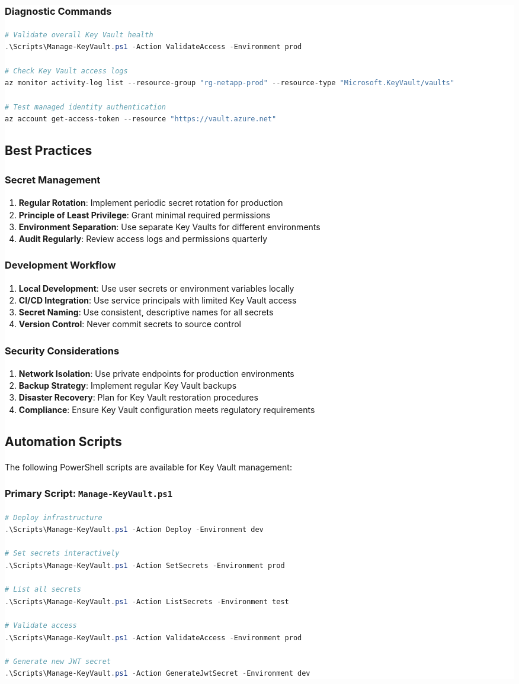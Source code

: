 ### Diagnostic Commands

```powershell
# Validate overall Key Vault health
.\Scripts\Manage-KeyVault.ps1 -Action ValidateAccess -Environment prod

# Check Key Vault access logs
az monitor activity-log list --resource-group "rg-netapp-prod" --resource-type "Microsoft.KeyVault/vaults"

# Test managed identity authentication
az account get-access-token --resource "https://vault.azure.net"
```

## Best Practices

### Secret Management
1. **Regular Rotation**: Implement periodic secret rotation for production
2. **Principle of Least Privilege**: Grant minimal required permissions
3. **Environment Separation**: Use separate Key Vaults for different environments
4. **Audit Regularly**: Review access logs and permissions quarterly

### Development Workflow
1. **Local Development**: Use user secrets or environment variables locally
2. **CI/CD Integration**: Use service principals with limited Key Vault access
3. **Secret Naming**: Use consistent, descriptive names for all secrets
4. **Version Control**: Never commit secrets to source control

### Security Considerations
1. **Network Isolation**: Use private endpoints for production environments
2. **Backup Strategy**: Implement regular Key Vault backups
3. **Disaster Recovery**: Plan for Key Vault restoration procedures
4. **Compliance**: Ensure Key Vault configuration meets regulatory requirements

## Automation Scripts

The following PowerShell scripts are available for Key Vault management:

### Primary Script: `Manage-KeyVault.ps1`

```powershell
# Deploy infrastructure
.\Scripts\Manage-KeyVault.ps1 -Action Deploy -Environment dev

# Set secrets interactively
.\Scripts\Manage-KeyVault.ps1 -Action SetSecrets -Environment prod

# List all secrets
.\Scripts\Manage-KeyVault.ps1 -Action ListSecrets -Environment test

# Validate access
.\Scripts\Manage-KeyVault.ps1 -Action ValidateAccess -Environment prod

# Generate new JWT secret
.\Scripts\Manage-KeyVault.ps1 -Action GenerateJwtSecret -Environment dev
```
